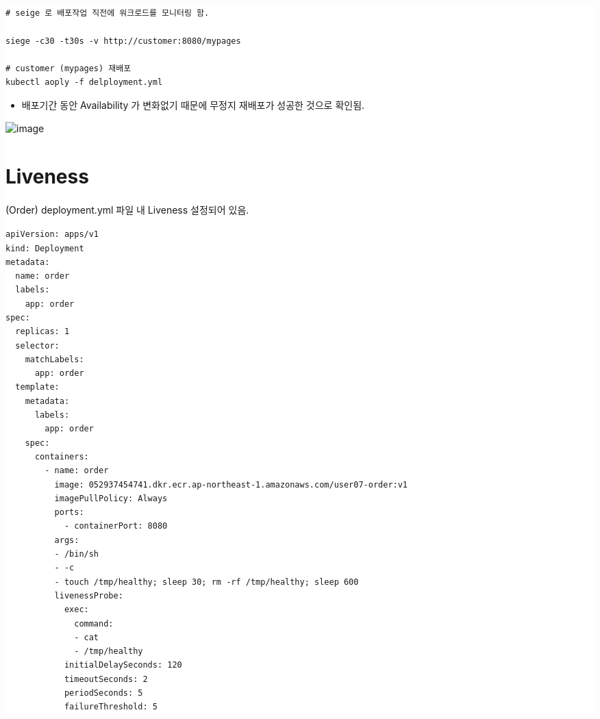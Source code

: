```
# seige 로 배포작업 직전에 워크로드를 모니터링 함.

siege -c30 -t30s -v http://customer:8080/mypages

# customer (mypages) 재배포
kubectl aoply -f delployment.yml

```

- 배포기간 동안 Availability 가 변화없기 때문에 무정지 재배포가 성공한 것으로 확인됨.

![image](https://user-images.githubusercontent.com/87048550/131874156-6377cd54-db09-4dc2-a3c4-2ae3ef3f70dc.png)

# Liveness

(Order) deployment.yml 파일 내 Liveness 설정되어 있음.

```
apiVersion: apps/v1
kind: Deployment
metadata:
  name: order
  labels:
    app: order
spec:
  replicas: 1
  selector:
    matchLabels:
      app: order
  template:
    metadata:
      labels:
        app: order
    spec:
      containers:
        - name: order
          image: 052937454741.dkr.ecr.ap-northeast-1.amazonaws.com/user07-order:v1
          imagePullPolicy: Always
          ports:
            - containerPort: 8080
          args:
          - /bin/sh
          - -c
          - touch /tmp/healthy; sleep 30; rm -rf /tmp/healthy; sleep 600
          livenessProbe:
            exec:
              command:
              - cat
              - /tmp/healthy
            initialDelaySeconds: 120
            timeoutSeconds: 2
            periodSeconds: 5
            failureThreshold: 5
```
